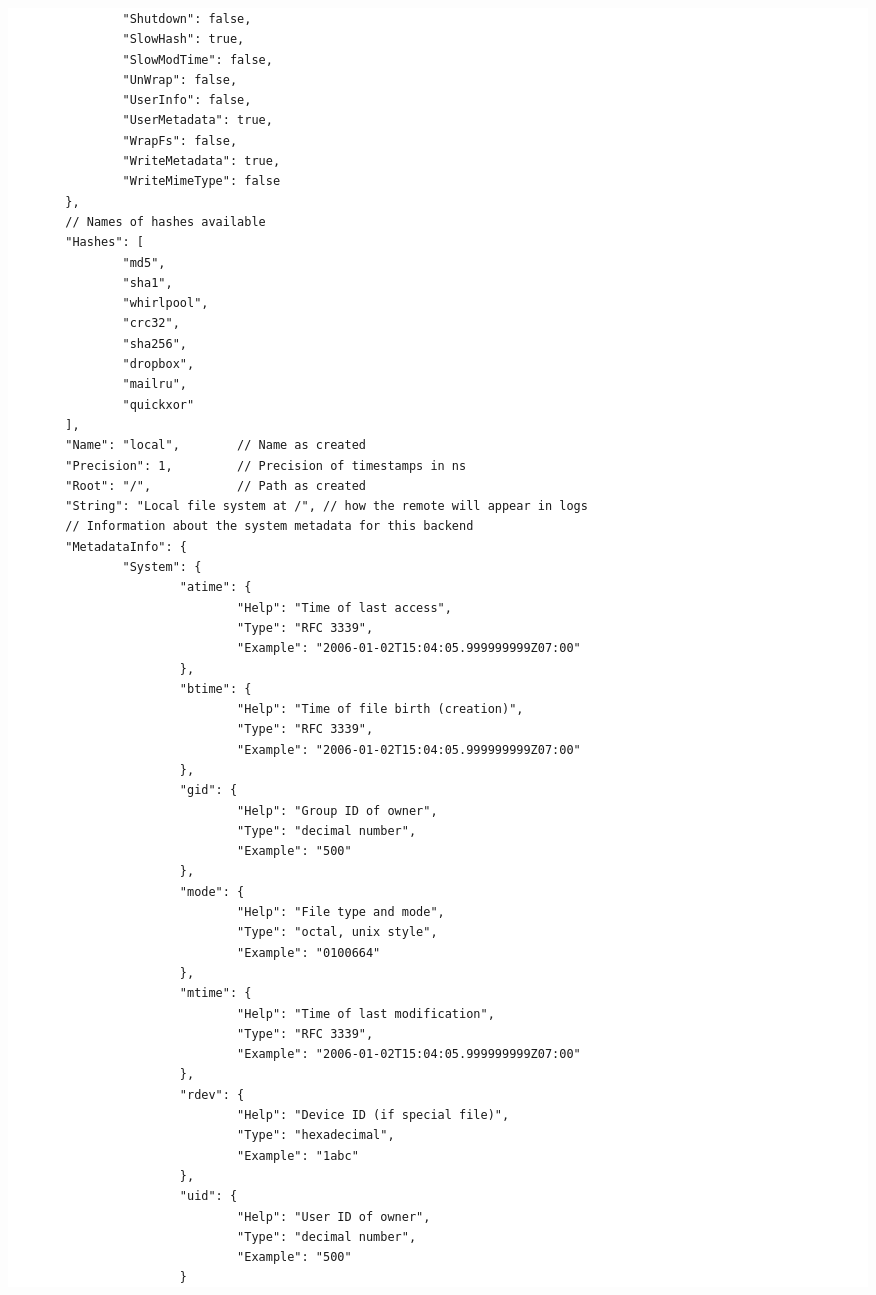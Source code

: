 ```
                "Shutdown": false,
                "SlowHash": true,
                "SlowModTime": false,
                "UnWrap": false,
                "UserInfo": false,
                "UserMetadata": true,
                "WrapFs": false,
                "WriteMetadata": true,
                "WriteMimeType": false
        },
        // Names of hashes available
        "Hashes": [
                "md5",
                "sha1",
                "whirlpool",
                "crc32",
                "sha256",
                "dropbox",
                "mailru",
                "quickxor"
        ],
        "Name": "local",        // Name as created
        "Precision": 1,         // Precision of timestamps in ns
        "Root": "/",            // Path as created
        "String": "Local file system at /", // how the remote will appear in logs
        // Information about the system metadata for this backend
        "MetadataInfo": {
                "System": {
                        "atime": {
                                "Help": "Time of last access",
                                "Type": "RFC 3339",
                                "Example": "2006-01-02T15:04:05.999999999Z07:00"
                        },
                        "btime": {
                                "Help": "Time of file birth (creation)",
                                "Type": "RFC 3339",
                                "Example": "2006-01-02T15:04:05.999999999Z07:00"
                        },
                        "gid": {
                                "Help": "Group ID of owner",
                                "Type": "decimal number",
                                "Example": "500"
                        },
                        "mode": {
                                "Help": "File type and mode",
                                "Type": "octal, unix style",
                                "Example": "0100664"
                        },
                        "mtime": {
                                "Help": "Time of last modification",
                                "Type": "RFC 3339",
                                "Example": "2006-01-02T15:04:05.999999999Z07:00"
                        },
                        "rdev": {
                                "Help": "Device ID (if special file)",
                                "Type": "hexadecimal",
                                "Example": "1abc"
                        },
                        "uid": {
                                "Help": "User ID of owner",
                                "Type": "decimal number",
                                "Example": "500"
                        }
```